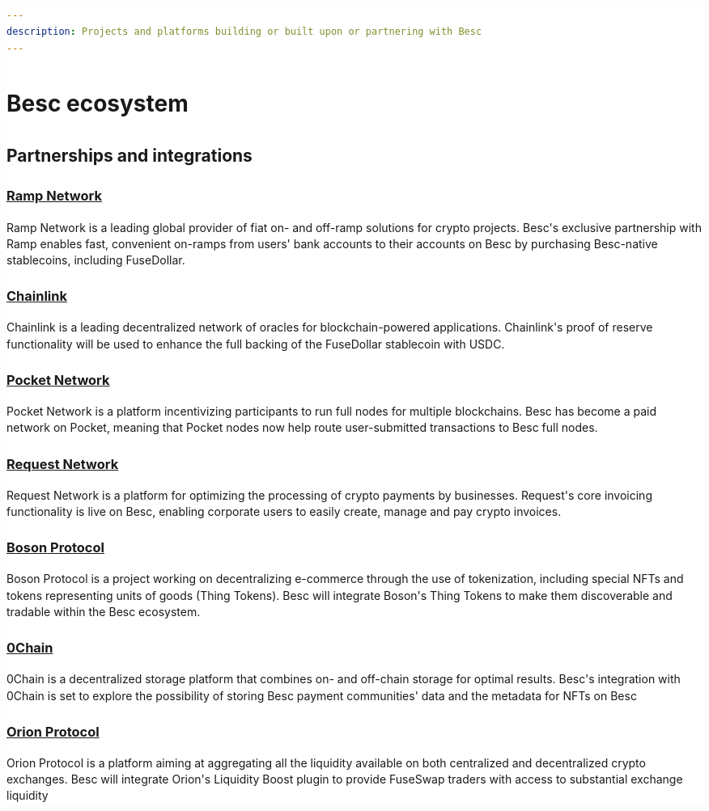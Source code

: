 ```yaml
---
description: Projects and platforms building or built upon or partnering with Besc
---
```


# Besc ecosystem

## Partnerships and integrations

### [Ramp Network](https://ramp.network)

Ramp Network is a leading global provider of fiat on- and off-ramp solutions for crypto projects. Besc's exclusive partnership with Ramp enables fast, convenient on-ramps from users' bank accounts to their accounts on Besc by purchasing Besc-native stablecoins, including FuseDollar.

### [Chainlink](https://chain.link)

Chainlink is a leading decentralized network of oracles for blockchain-powered applications. Chainlink's proof of reserve functionality will be used to enhance the full backing of the FuseDollar stablecoin with USDC.    

### [Pocket Network](https://pokt.network)

Pocket Network is a platform incentivizing participants to run full nodes for multiple blockchains. Besc has become a paid network on Pocket, meaning that Pocket nodes now help route user-submitted transactions to Besc full nodes.

### [Request Network](https://request.network)

Request Network is a platform for optimizing the processing of crypto payments by businesses. Request's core invoicing functionality is live on Besc, enabling corporate users to easily create, manage and pay crypto invoices.  

### [Boson Protocol](https://bosonprotocol.io)

Boson Protocol is a project working on decentralizing e-commerce through the use of tokenization, including special NFTs and tokens representing units of goods \(Thing Tokens\). Besc will integrate Boson's Thing Tokens to make them discoverable and tradable within the Besc ecosystem. 

### [0Chain](https://0chain.net)

0Chain is a decentralized storage platform that combines on- and off-chain storage for optimal results. Besc's integration with 0Chain is set to explore the possibility of storing Besc payment communities' data and the metadata for NFTs on Besc

### [Orion Protocol](https://orionprotocol.io)

Orion Protocol is a platform aiming at aggregating all the liquidity available on both centralized and decentralized crypto exchanges. Besc will integrate Orion's Liquidity Boost plugin to provide FuseSwap traders with access to substantial exchange liquidity
